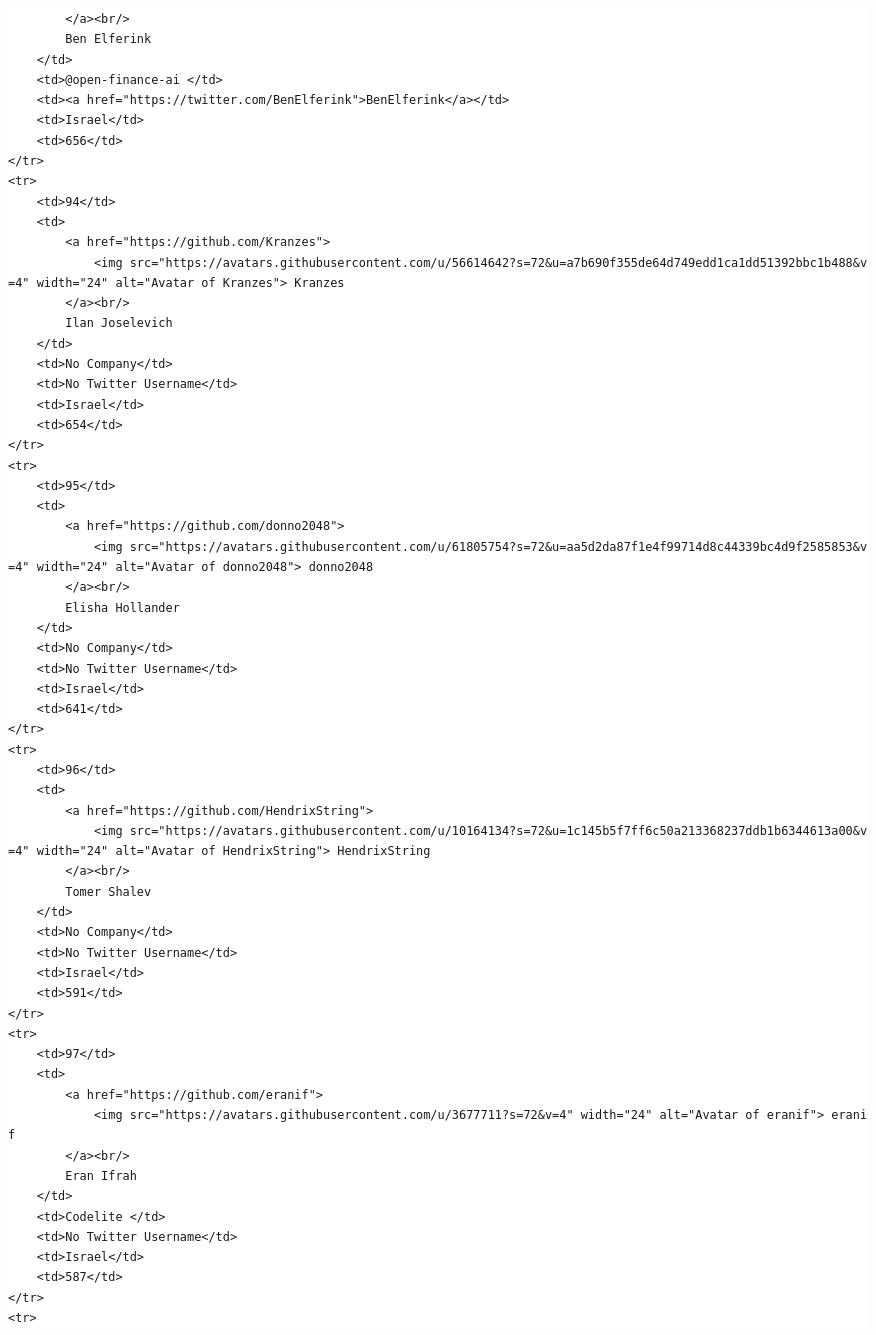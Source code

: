 			</a><br/>
			Ben Elferink
		</td>
		<td>@open-finance-ai </td>
		<td><a href="https://twitter.com/BenElferink">BenElferink</a></td>
		<td>Israel</td>
		<td>656</td>
	</tr>
	<tr>
		<td>94</td>
		<td>
			<a href="https://github.com/Kranzes">
				<img src="https://avatars.githubusercontent.com/u/56614642?s=72&u=a7b690f355de64d749edd1ca1dd51392bbc1b488&v=4" width="24" alt="Avatar of Kranzes"> Kranzes
			</a><br/>
			Ilan Joselevich
		</td>
		<td>No Company</td>
		<td>No Twitter Username</td>
		<td>Israel</td>
		<td>654</td>
	</tr>
	<tr>
		<td>95</td>
		<td>
			<a href="https://github.com/donno2048">
				<img src="https://avatars.githubusercontent.com/u/61805754?s=72&u=aa5d2da87f1e4f99714d8c44339bc4d9f2585853&v=4" width="24" alt="Avatar of donno2048"> donno2048
			</a><br/>
			Elisha Hollander
		</td>
		<td>No Company</td>
		<td>No Twitter Username</td>
		<td>Israel</td>
		<td>641</td>
	</tr>
	<tr>
		<td>96</td>
		<td>
			<a href="https://github.com/HendrixString">
				<img src="https://avatars.githubusercontent.com/u/10164134?s=72&u=1c145b5f7ff6c50a213368237ddb1b6344613a00&v=4" width="24" alt="Avatar of HendrixString"> HendrixString
			</a><br/>
			Tomer Shalev
		</td>
		<td>No Company</td>
		<td>No Twitter Username</td>
		<td>Israel</td>
		<td>591</td>
	</tr>
	<tr>
		<td>97</td>
		<td>
			<a href="https://github.com/eranif">
				<img src="https://avatars.githubusercontent.com/u/3677711?s=72&v=4" width="24" alt="Avatar of eranif"> eranif
			</a><br/>
			Eran Ifrah
		</td>
		<td>Codelite </td>
		<td>No Twitter Username</td>
		<td>Israel</td>
		<td>587</td>
	</tr>
	<tr>